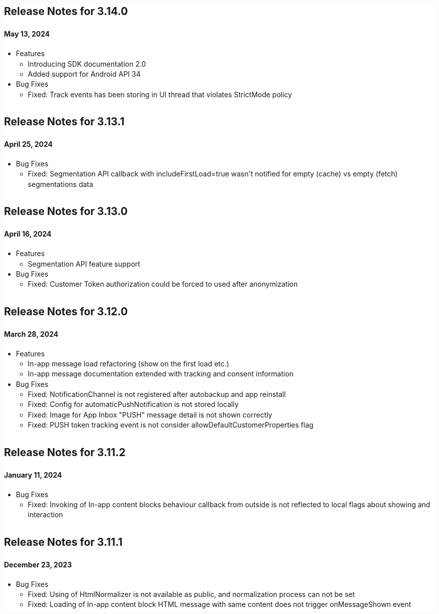 
## Release Notes for 3.14.0
#### May 13, 2024
* Features
  * Introducing SDK documentation 2.0
  * Added support for Android API 34
* Bug Fixes
  * Fixed: Track events has been storing in UI thread that violates StrictMode policy


## Release Notes for 3.13.1
#### April 25, 2024
* Bug Fixes
    * Fixed: Segmentation API callback with includeFirstLoad=true wasn't notified for empty (cache) vs empty (fetch) segmentations data


## Release Notes for 3.13.0
#### April 16, 2024
* Features
    * Segmentation API feature support
* Bug Fixes
    * Fixed: Customer Token authorization could be forced to used after anonymization


## Release Notes for 3.12.0
#### March 28, 2024
* Features
  * In-app message load refactoring (show on the first load etc.)
  * In-app message documentation extended with tracking and consent information
* Bug Fixes
  * Fixed: NotificationChannel is not registered after autobackup and app reinstall
  * Fixed: Config for automaticPushNotification is not stored locally
  * Fixed: Image for App Inbox "PUSH" message detail is not shown correctly
  * Fixed: PUSH token tracking event is not consider allowDefaultCustomerProperties flag


## Release Notes for 3.11.2
#### January 11, 2024
* Bug Fixes
  * Fixed: Invoking of In-app content blocks behaviour callback from outside is not reflected to local flags about showing and interaction


## Release Notes for 3.11.1
#### December 23, 2023
* Bug Fixes
  * Fixed: Using of HtmlNormalizer is not available as public, and normalization process can not be set
  * Fixed: Loading of In-app content block HTML message with same content does not trigger onMessageShown event
